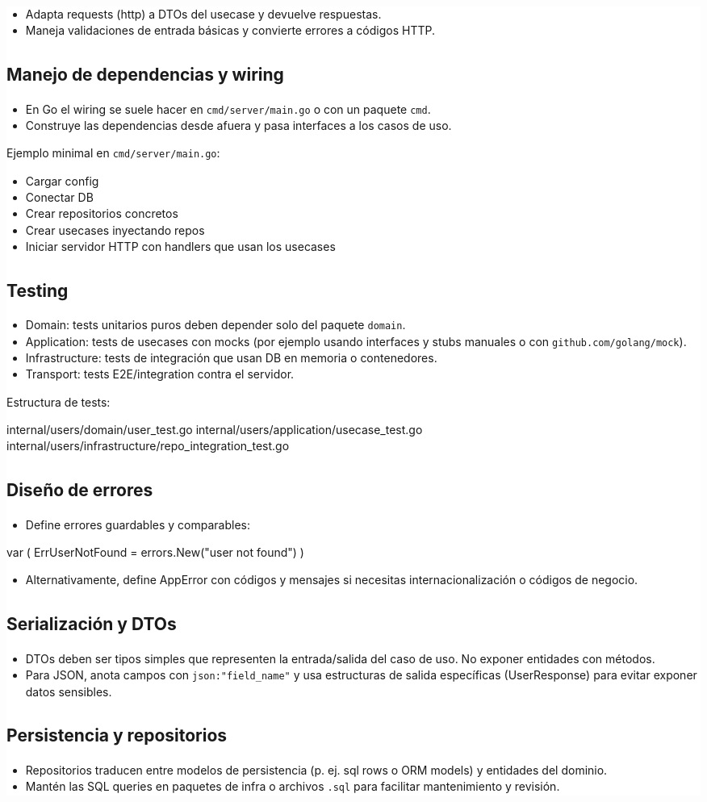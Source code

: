 - Adapta requests (http) a DTOs del usecase y devuelve respuestas.
- Maneja validaciones de entrada básicas y convierte errores a códigos HTTP.

## Manejo de dependencias y wiring

- En Go el wiring se suele hacer en `cmd/server/main.go` o con un paquete `cmd`.
- Construye las dependencias desde afuera y pasa interfaces a los casos de uso.

Ejemplo minimal en `cmd/server/main.go`:

- Cargar config
- Conectar DB
- Crear repositorios concretos
- Crear usecases inyectando repos
- Iniciar servidor HTTP con handlers que usan los usecases

## Testing

- Domain: tests unitarios puros deben depender solo del paquete `domain`.
- Application: tests de usecases con mocks (por ejemplo usando interfaces y
  stubs manuales o con `github.com/golang/mock`).
- Infrastructure: tests de integración que usan DB en memoria o contenedores.
- Transport: tests E2E/integration contra el servidor.

Estructura de tests:

internal/users/domain/user_test.go
internal/users/application/usecase_test.go
internal/users/infrastructure/repo_integration_test.go

## Diseño de errores

- Define errores guardables y comparables:

var (
ErrUserNotFound = errors.New("user not found")
)

- Alternativamente, define AppError con códigos y mensajes si necesitas
  internacionalización o códigos de negocio.

## Serialización y DTOs

- DTOs deben ser tipos simples que representen la entrada/salida del caso de
  uso. No exponer entidades con métodos.
- Para JSON, anota campos con `json:"field_name"` y usa estructuras de salida
  específicas (UserResponse) para evitar exponer datos sensibles.

## Persistencia y repositorios

- Repositorios traducen entre modelos de persistencia (p. ej. sql rows o ORM
  models) y entidades del dominio.
- Mantén las SQL queries en paquetes de infra o archivos `.sql` para facilitar
  mantenimiento y revisión.
